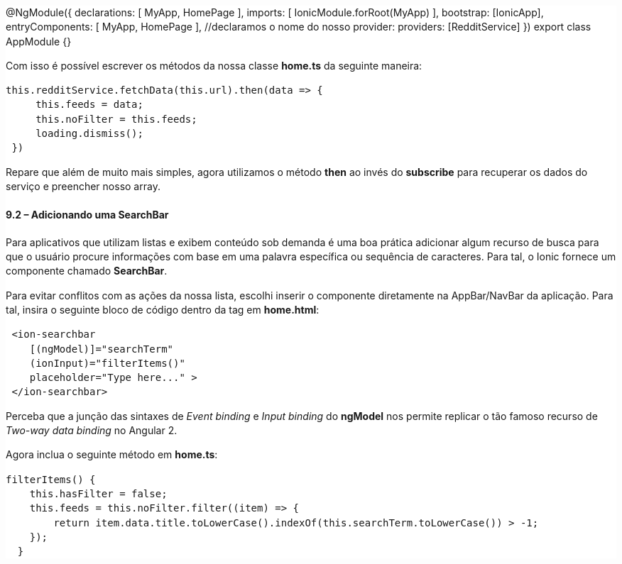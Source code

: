 @NgModule({
  declarations: [
    MyApp,
    HomePage
  ],
  imports: [
    IonicModule.forRoot(MyApp)
  ],
  bootstrap: [IonicApp],
  entryComponents: [
    MyApp,
    HomePage
  ],
//declaramos o nome do nosso provider:
  providers: [RedditService]
})
export class AppModule {}
</pre>

Com isso é possível escrever os métodos da nossa classe **home.ts** da seguinte maneira:

<pre class="lang-javascript">this.redditService.fetchData(this.url).then(data =&gt; {
     this.feeds = data;
     this.noFilter = this.feeds;
     loading.dismiss();
 })
</pre>

Repare que além de muito mais simples, agora utilizamos o método **then** ao invés do **subscribe** para recuperar os dados do serviço e preencher nosso array.

#### 9.2 &#8211; Adicionando uma SearchBar

Para aplicativos que utilizam listas e exibem conteúdo sob demanda é uma boa prática adicionar algum recurso de busca para que o usuário procure informações com base em uma palavra específica ou sequência de caracteres. Para tal, o Ionic fornece um componente chamado **SearchBar**.

Para evitar conflitos com as ações da nossa lista, escolhi inserir o componente diretamente na AppBar/NavBar da aplicação. Para tal, insira o seguinte bloco de código dentro da tag **<ion-title>** em **home.html**:

<pre class="lang-html"> &lt;ion-searchbar 
    [(ngModel)]="searchTerm"
    (ionInput)="filterItems()" 
    placeholder="Type here..." &gt;
 &lt;/ion-searchbar&gt;
</pre>

Perceba que a junção das sintaxes de _Event binding_ e _Input binding_ do **ngModel** nos permite replicar o tão famoso recurso de _Two-way data binding_ no Angular 2.

Agora inclua o seguinte método em **home.ts**:

<pre class="lang-javascript">filterItems() {
    this.hasFilter = false;
    this.feeds = this.noFilter.filter((item) =&gt; {
        return item.data.title.toLowerCase().indexOf(this.searchTerm.toLowerCase()) &gt; -1;
    });
  }
</pre>


 [1]: http://tableless.com.br/wp-content/uploads/2016/10/tumblr_npjjd6T4Lu1tq4of6o1_400.gif
 [2]: http://tableless.com.br/wp-content/uploads/2016/10/ionic-2-localhost-5.jpg
